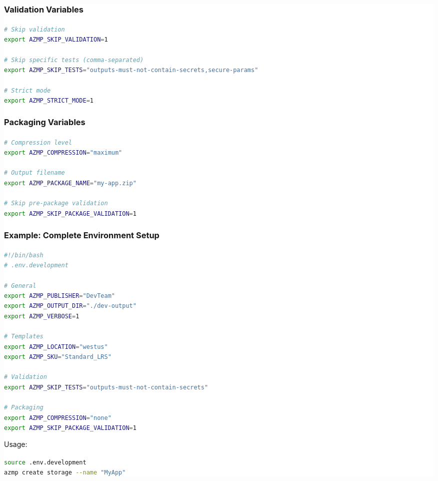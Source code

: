 ### Validation Variables

```bash
# Skip validation
export AZMP_SKIP_VALIDATION=1

# Skip specific tests (comma-separated)
export AZMP_SKIP_TESTS="outputs-must-not-contain-secrets,secure-params"

# Strict mode
export AZMP_STRICT_MODE=1
```

### Packaging Variables

```bash
# Compression level
export AZMP_COMPRESSION="maximum"

# Output filename
export AZMP_PACKAGE_NAME="my-app.zip"

# Skip pre-package validation
export AZMP_SKIP_PACKAGE_VALIDATION=1
```

### Example: Complete Environment Setup

```bash
#!/bin/bash
# .env.development

# General
export AZMP_PUBLISHER="DevTeam"
export AZMP_OUTPUT_DIR="./dev-output"
export AZMP_VERBOSE=1

# Templates
export AZMP_LOCATION="westus"
export AZMP_SKU="Standard_LRS"

# Validation
export AZMP_SKIP_TESTS="outputs-must-not-contain-secrets"

# Packaging
export AZMP_COMPRESSION="none"
export AZMP_SKIP_PACKAGE_VALIDATION=1
```

Usage:

```bash
source .env.development
azmp create storage --name "MyApp"
```
